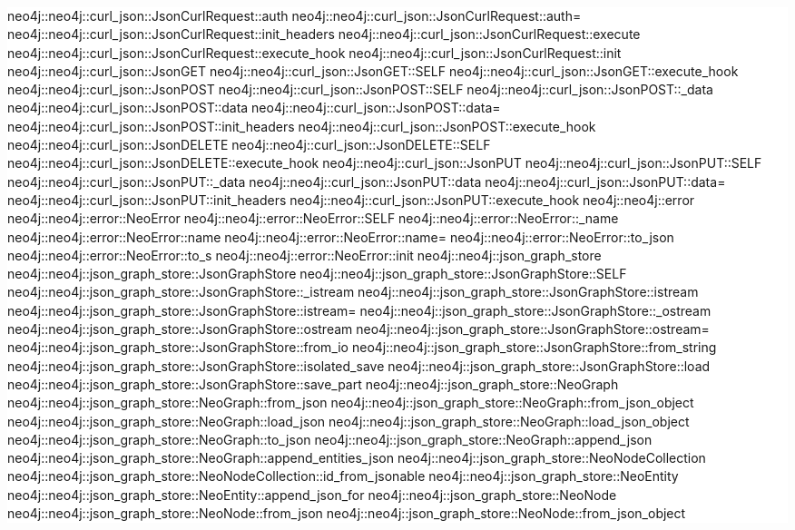    neo4j::neo4j::curl_json::JsonCurlRequest::auth
   neo4j::neo4j::curl_json::JsonCurlRequest::auth=
   neo4j::neo4j::curl_json::JsonCurlRequest::init_headers
   neo4j::neo4j::curl_json::JsonCurlRequest::execute
   neo4j::neo4j::curl_json::JsonCurlRequest::execute_hook
   neo4j::neo4j::curl_json::JsonCurlRequest::init
  neo4j::neo4j::curl_json::JsonGET
   neo4j::neo4j::curl_json::JsonGET::SELF
   neo4j::neo4j::curl_json::JsonGET::execute_hook
  neo4j::neo4j::curl_json::JsonPOST
   neo4j::neo4j::curl_json::JsonPOST::SELF
   neo4j::neo4j::curl_json::JsonPOST::_data
   neo4j::neo4j::curl_json::JsonPOST::data
   neo4j::neo4j::curl_json::JsonPOST::data=
   neo4j::neo4j::curl_json::JsonPOST::init_headers
   neo4j::neo4j::curl_json::JsonPOST::execute_hook
  neo4j::neo4j::curl_json::JsonDELETE
   neo4j::neo4j::curl_json::JsonDELETE::SELF
   neo4j::neo4j::curl_json::JsonDELETE::execute_hook
  neo4j::neo4j::curl_json::JsonPUT
   neo4j::neo4j::curl_json::JsonPUT::SELF
   neo4j::neo4j::curl_json::JsonPUT::_data
   neo4j::neo4j::curl_json::JsonPUT::data
   neo4j::neo4j::curl_json::JsonPUT::data=
   neo4j::neo4j::curl_json::JsonPUT::init_headers
   neo4j::neo4j::curl_json::JsonPUT::execute_hook
 neo4j::neo4j::error
  neo4j::neo4j::error::NeoError
   neo4j::neo4j::error::NeoError::SELF
   neo4j::neo4j::error::NeoError::_name
   neo4j::neo4j::error::NeoError::name
   neo4j::neo4j::error::NeoError::name=
   neo4j::neo4j::error::NeoError::to_json
   neo4j::neo4j::error::NeoError::to_s
   neo4j::neo4j::error::NeoError::init
 neo4j::neo4j::json_graph_store
  neo4j::neo4j::json_graph_store::JsonGraphStore
   neo4j::neo4j::json_graph_store::JsonGraphStore::SELF
   neo4j::neo4j::json_graph_store::JsonGraphStore::_istream
   neo4j::neo4j::json_graph_store::JsonGraphStore::istream
   neo4j::neo4j::json_graph_store::JsonGraphStore::istream=
   neo4j::neo4j::json_graph_store::JsonGraphStore::_ostream
   neo4j::neo4j::json_graph_store::JsonGraphStore::ostream
   neo4j::neo4j::json_graph_store::JsonGraphStore::ostream=
   neo4j::neo4j::json_graph_store::JsonGraphStore::from_io
   neo4j::neo4j::json_graph_store::JsonGraphStore::from_string
   neo4j::neo4j::json_graph_store::JsonGraphStore::isolated_save
   neo4j::neo4j::json_graph_store::JsonGraphStore::load
   neo4j::neo4j::json_graph_store::JsonGraphStore::save_part
  neo4j::neo4j::json_graph_store::NeoGraph
   neo4j::neo4j::json_graph_store::NeoGraph::from_json
   neo4j::neo4j::json_graph_store::NeoGraph::from_json_object
   neo4j::neo4j::json_graph_store::NeoGraph::load_json
   neo4j::neo4j::json_graph_store::NeoGraph::load_json_object
   neo4j::neo4j::json_graph_store::NeoGraph::to_json
   neo4j::neo4j::json_graph_store::NeoGraph::append_json
   neo4j::neo4j::json_graph_store::NeoGraph::append_entities_json
  neo4j::neo4j::json_graph_store::NeoNodeCollection
   neo4j::neo4j::json_graph_store::NeoNodeCollection::id_from_jsonable
  neo4j::neo4j::json_graph_store::NeoEntity
   neo4j::neo4j::json_graph_store::NeoEntity::append_json_for
  neo4j::neo4j::json_graph_store::NeoNode
   neo4j::neo4j::json_graph_store::NeoNode::from_json
   neo4j::neo4j::json_graph_store::NeoNode::from_json_object